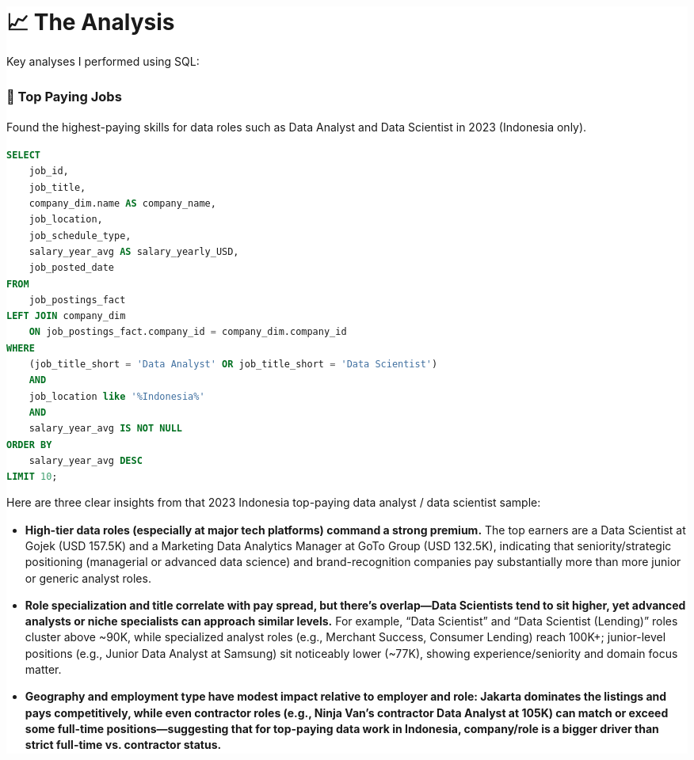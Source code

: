 # 📈 The Analysis
Key analyses I performed using SQL:

### 💸 Top Paying Jobs

Found the highest-paying skills for data roles such as Data Analyst and Data Scientist in 2023 (Indonesia only).

```sql
SELECT
    job_id,
    job_title,
    company_dim.name AS company_name,
    job_location,
    job_schedule_type,
    salary_year_avg AS salary_yearly_USD,
    job_posted_date
FROM
    job_postings_fact
LEFT JOIN company_dim
    ON job_postings_fact.company_id = company_dim.company_id
WHERE
    (job_title_short = 'Data Analyst' OR job_title_short = 'Data Scientist')
    AND
    job_location like '%Indonesia%'
    AND
    salary_year_avg IS NOT NULL
ORDER BY
    salary_year_avg DESC
LIMIT 10;
```

Here are three clear insights from that 2023 Indonesia top-paying data analyst / data scientist sample:

* **High-tier data roles (especially at major tech platforms) command a strong premium.** The top earners are a Data Scientist at Gojek (USD 157.5K) and a Marketing Data Analytics Manager at GoTo Group (USD 132.5K), indicating that seniority/strategic positioning (managerial or advanced data science) and brand-recognition companies pay substantially more than more junior or generic analyst roles.

* **Role specialization and title correlate with pay spread, but there’s overlap—Data Scientists tend to sit higher, yet advanced analysts or niche specialists can approach similar levels.** For example, “Data Scientist” and “Data Scientist (Lending)” roles cluster above \~90K, while specialized analyst roles (e.g., Merchant Success, Consumer Lending) reach 100K+; junior-level positions (e.g., Junior Data Analyst at Samsung) sit noticeably lower (\~77K), showing experience/seniority and domain focus matter.

* **Geography and employment type have modest impact relative to employer and role: Jakarta dominates the listings and pays competitively, while even contractor roles (e.g., Ninja Van’s contractor Data Analyst at 105K) can match or exceed some full-time positions—suggesting that for top-paying data work in Indonesia, company/role is a bigger driver than strict full-time vs. contractor status.**
